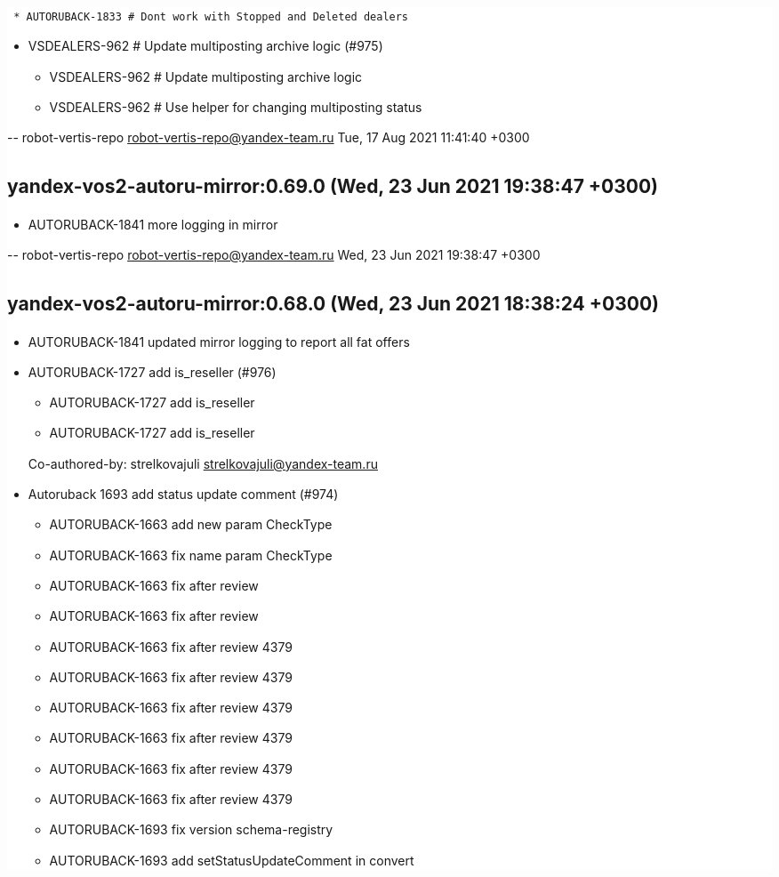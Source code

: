      * AUTORUBACK-1833 # Dont work with Stopped and Deleted dealers
  *  VSDEALERS-962 # Update multiposting archive logic (#975)
     
     * VSDEALERS-962 # Update multiposting archive logic
     
     * VSDEALERS-962 # Use helper for changing multiposting status

 -- robot-vertis-repo <robot-vertis-repo@yandex-team.ru>  Tue, 17 Aug 2021 11:41:40 +0300

## yandex-vos2-autoru-mirror:0.69.0 (Wed, 23 Jun 2021 19:38:47 +0300)

  *  AUTORUBACK-1841 more logging in mirror

 -- robot-vertis-repo <robot-vertis-repo@yandex-team.ru>  Wed, 23 Jun 2021 19:38:47 +0300

## yandex-vos2-autoru-mirror:0.68.0 (Wed, 23 Jun 2021 18:38:24 +0300)

  *  AUTORUBACK-1841 updated mirror logging to report all fat offers

  *  AUTORUBACK-1727 add is_reseller (#976)
     
     * AUTORUBACK-1727 add is_reseller
     
     * AUTORUBACK-1727 add is_reseller
     
     Co-authored-by: strelkovajuli <strelkovajuli@yandex-team.ru>
  *  Autoruback 1693 add status update comment (#974)
     
     * AUTORUBACK-1663 add new param CheckType
     
     * AUTORUBACK-1663 fix name param CheckType
     
     * AUTORUBACK-1663 fix after review
     
     * AUTORUBACK-1663 fix after review
     
     * AUTORUBACK-1663 fix after review
     4379
     
     * AUTORUBACK-1663 fix after review
     4379
     
     * AUTORUBACK-1663 fix after review
     4379
     
     * AUTORUBACK-1663 fix after review
     4379
     
     * AUTORUBACK-1663 fix after review
     4379
     
     * AUTORUBACK-1663 fix after review
     4379
     
     * AUTORUBACK-1693 fix version schema-registry
     
     * AUTORUBACK-1693 add setStatusUpdateComment in convert
     